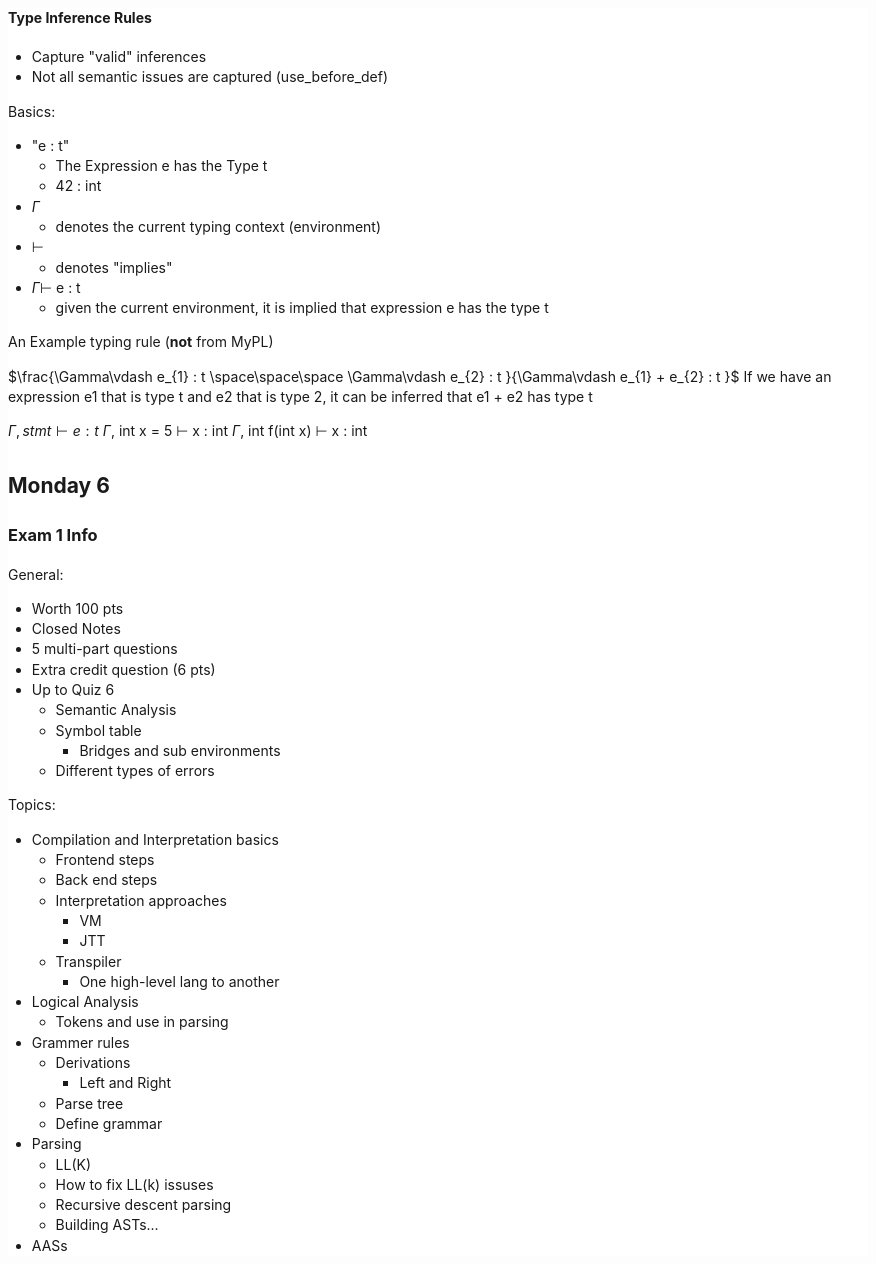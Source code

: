 #### Type Inference Rules

* Capture "valid" inferences
* Not all semantic issues are captured (use_before_def)

Basics:

* "e : t"
  * The Expression e has the Type t
  * 42 : int
* $\Gamma$
  * denotes the current typing context (environment)
* $\vdash$
  * denotes "implies"
* $\Gamma\vdash$ e : t
  * given the current environment, it is implied that expression e has the type t

An Example typing rule (**not** from MyPL)

$\frac{\Gamma\vdash e_{1} : t \space\space\space \Gamma\vdash e_{2} : t }{\Gamma\vdash e_{1} + e_{2} : t }$
If we have an expression e1 that is type t and e2 that is type 2, it can be inferred that e1 + e2 has type t

$\Gamma,stmt \vdash e : t$
$\Gamma$, int x = 5 $\vdash$  x : int
$\Gamma$, int f(int x) $\vdash$  x : int

## Monday 6

### Exam 1 Info

General:

* Worth 100 pts
* Closed Notes
* 5 multi-part questions
* Extra credit question (6 pts)
* Up to Quiz 6
  * Semantic Analysis
  * Symbol table
    * Bridges and sub environments
  * Different types of errors

Topics:

* Compilation and Interpretation basics
  * Frontend steps
  * Back end steps
  * Interpretation approaches
    * VM
    * JTT
  * Transpiler
    * One high-level lang to another
* Logical Analysis
  * Tokens and use in parsing
* Grammer rules
  * Derivations
    * Left and Right  
  * Parse tree
  * Define grammar
* Parsing
  * LL(K)
  * How to fix LL(k) issuses
  * Recursive descent parsing
  * Building ASTs...
* AASs